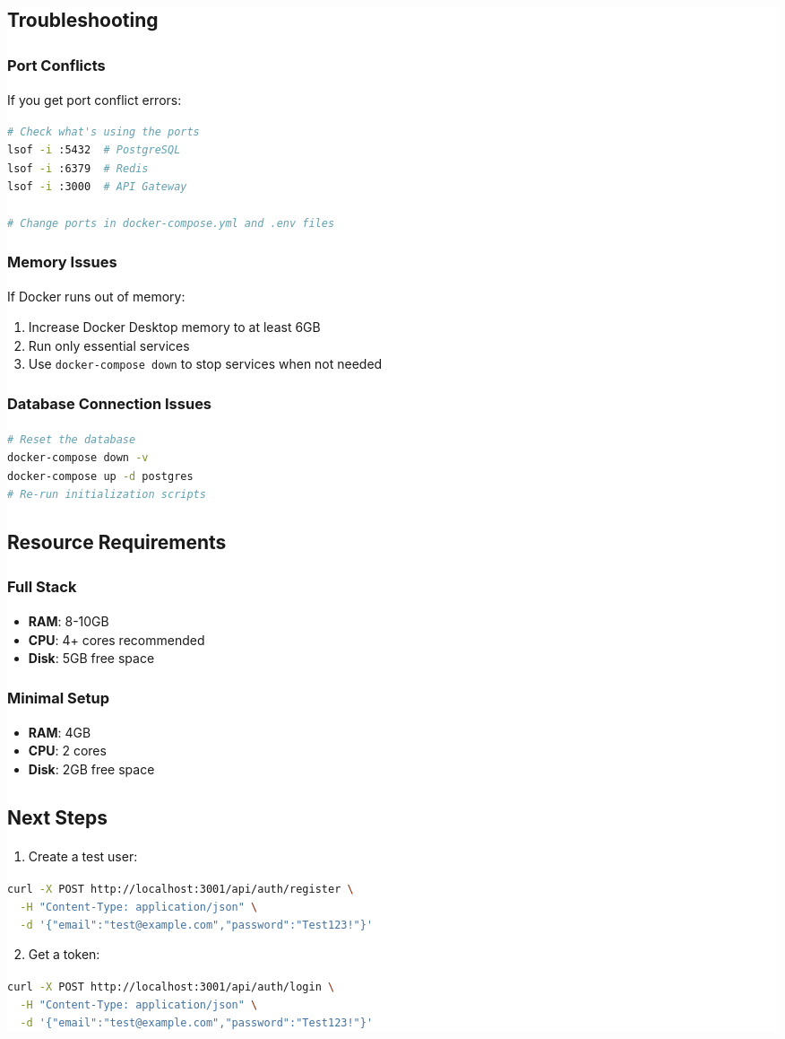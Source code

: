 ## Troubleshooting

### Port Conflicts
If you get port conflict errors:
```bash
# Check what's using the ports
lsof -i :5432  # PostgreSQL
lsof -i :6379  # Redis
lsof -i :3000  # API Gateway

# Change ports in docker-compose.yml and .env files
```

### Memory Issues
If Docker runs out of memory:
1. Increase Docker Desktop memory to at least 6GB
2. Run only essential services
3. Use `docker-compose down` to stop services when not needed

### Database Connection Issues
```bash
# Reset the database
docker-compose down -v
docker-compose up -d postgres
# Re-run initialization scripts
```

## Resource Requirements

### Full Stack
- **RAM**: 8-10GB
- **CPU**: 4+ cores recommended
- **Disk**: 5GB free space

### Minimal Setup
- **RAM**: 4GB
- **CPU**: 2 cores
- **Disk**: 2GB free space

## Next Steps

1. Create a test user:
```bash
curl -X POST http://localhost:3001/api/auth/register \
  -H "Content-Type: application/json" \
  -d '{"email":"test@example.com","password":"Test123!"}'
```

2. Get a token:
```bash
curl -X POST http://localhost:3001/api/auth/login \
  -H "Content-Type: application/json" \
  -d '{"email":"test@example.com","password":"Test123!"}'
```
